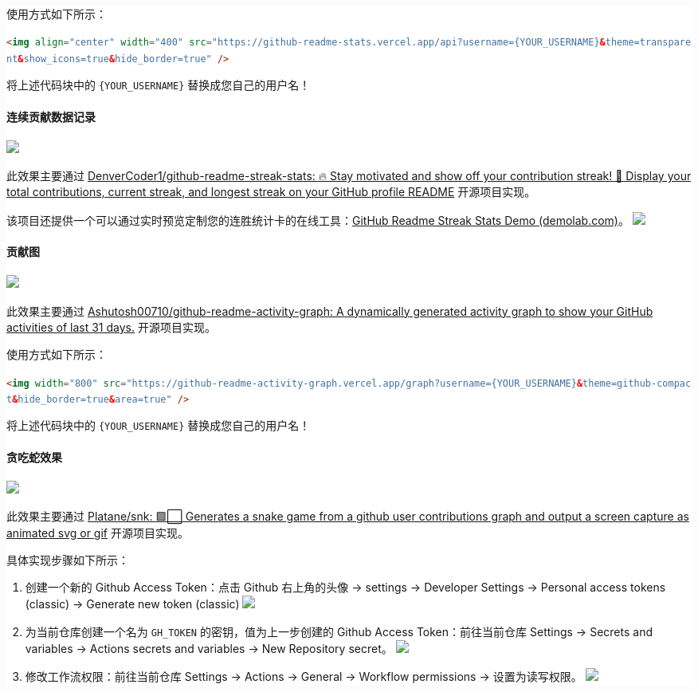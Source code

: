 使用方式如下所示：

```markdown
<img align="center" width="400" src="https://github-readme-stats.vercel.app/api?username={YOUR_USERNAME}&theme=transparent&show_icons=true&hide_border=true" />
```

将上述代码块中的 `{YOUR_USERNAME}` 替换成您自己的用户名！

#### 连续贡献数据记录

![](https://streak-stats.demolab.com?user=xihuanxiaorang&theme=transparent&hide_border=true&date_format=[Y.]n.j&card_width=400)

此效果主要通过 [DenverCoder1/github-readme-streak-stats: 🔥 Stay motivated and show off your contribution streak! 🌟 Display your total contributions, current streak, and longest streak on your GitHub profile README](https://github.com/DenverCoder1/github-readme-streak-stats) 开源项目实现。

该项目还提供一个可以通过实时预览定制您的连胜统计卡的在线工具：[GitHub Readme Streak Stats Demo (demolab.com)](https://streak-stats.demolab.com/demo/)。
![](https://img.xiaorang.fun/202502251903293.png)

#### 贡献图

![](https://img.xiaorang.fun/202502251903395.png)

此效果主要通过 [Ashutosh00710/github-readme-activity-graph: A dynamically generated activity graph to show your GitHub activities of last 31 days.](https://github.com/Ashutosh00710/github-readme-activity-graph) 开源项目实现。

使用方式如下所示：

```markdown
<img width="800" src="https://github-readme-activity-graph.vercel.app/graph?username={YOUR_USERNAME}&theme=github-compact&hide_border=true&area=true" />
```

将上述代码块中的 `{YOUR_USERNAME}` 替换成您自己的用户名！

#### 贪吃蛇效果

![](https://img.xiaorang.fun/202502251904005.svg)

此效果主要通过 [Platane/snk: 🟩⬜ Generates a snake game from a github user contributions graph and output a screen capture as animated svg or gif](https://github.com/Platane/snk) 开源项目实现。

具体实现步骤如下所示：

1. 创建一个新的 Github Access Token：点击 Github 右上角的头像 → settings → Developer Settings → Personal access tokens (classic) → Generate new token (classic)
   ![](https://img.xiaorang.fun/202502251904887.png)

2. 为当前仓库创建一个名为 `GH_TOKEN` 的密钥，值为上一步创建的 Github Access Token：前往当前仓库 Settings → Secrets and variables → Actions secrets and variables → New Repository secret。
   ![](https://img.xiaorang.fun/202502251905688.png)

3. 修改工作流权限：前往当前仓库 Settings → Actions → General → Workflow permissions → 设置为读写权限。
   ![](https://img.xiaorang.fun/202502251905905.png)
